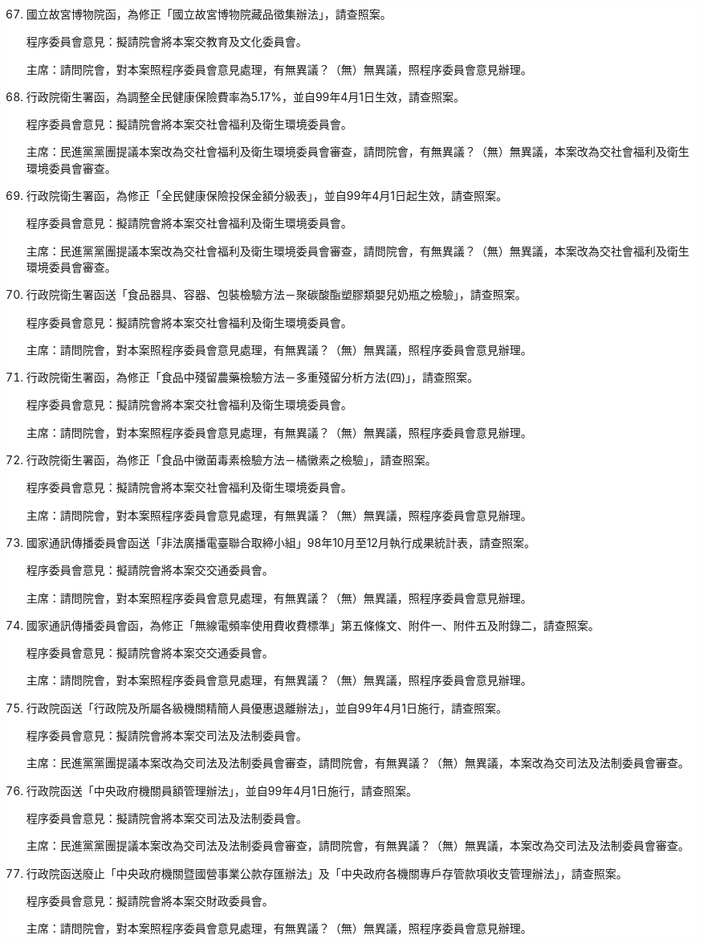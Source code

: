 67. 國立故宮博物院函，為修正「國立故宮博物院藏品徵集辦法」，請查照案。

    程序委員會意見：擬請院會將本案交教育及文化委員會。

    主席：請問院會，對本案照程序委員會意見處理，有無異議？（無）無異議，照程序委員會意見辦理。

68. 行政院衛生署函，為調整全民健康保險費率為5.17%，並自99年4月1日生效，請查照案。

    程序委員會意見：擬請院會將本案交社會福利及衛生環境委員會。

    主席：民進黨黨團提議本案改為交社會福利及衛生環境委員會審查，請問院會，有無異議？（無）無異議，本案改為交社會福利及衛生環境委員會審查。

69. 行政院衛生署函，為修正「全民健康保險投保金額分級表」，並自99年4月1日起生效，請查照案。

    程序委員會意見：擬請院會將本案交社會福利及衛生環境委員會。

    主席：民進黨黨團提議本案改為交社會福利及衛生環境委員會審查，請問院會，有無異議？（無）無異議，本案改為交社會福利及衛生環境委員會審查。

70. 行政院衛生署函送「食品器具、容器、包裝檢驗方法－聚碳酸酯塑膠類嬰兒奶瓶之檢驗」，請查照案。

    程序委員會意見：擬請院會將本案交社會福利及衛生環境委員會。

    主席：請問院會，對本案照程序委員會意見處理，有無異議？（無）無異議，照程序委員會意見辦理。

71. 行政院衛生署函，為修正「食品中殘留農藥檢驗方法－多重殘留分析方法(四)」，請查照案。

    程序委員會意見：擬請院會將本案交社會福利及衛生環境委員會。

    主席：請問院會，對本案照程序委員會意見處理，有無異議？（無）無異議，照程序委員會意見辦理。

72. 行政院衛生署函，為修正「食品中黴菌毒素檢驗方法－橘黴素之檢驗」，請查照案。

    程序委員會意見：擬請院會將本案交社會福利及衛生環境委員會。

    主席：請問院會，對本案照程序委員會意見處理，有無異議？（無）無異議，照程序委員會意見辦理。

73. 國家通訊傳播委員會函送「非法廣播電臺聯合取締小組」98年10月至12月執行成果統計表，請查照案。

    程序委員會意見：擬請院會將本案交交通委員會。

    主席：請問院會，對本案照程序委員會意見處理，有無異議？（無）無異議，照程序委員會意見辦理。

74. 國家通訊傳播委員會函，為修正「無線電頻率使用費收費標準」第五條條文、附件一、附件五及附錄二，請查照案。

    程序委員會意見：擬請院會將本案交交通委員會。

    主席：請問院會，對本案照程序委員會意見處理，有無異議？（無）無異議，照程序委員會意見辦理。

75. 行政院函送「行政院及所屬各級機關精簡人員優惠退離辦法」，並自99年4月1日施行，請查照案。

    程序委員會意見：擬請院會將本案交司法及法制委員會。

    主席：民進黨黨團提議本案改為交司法及法制委員會審查，請問院會，有無異議？（無）無異議，本案改為交司法及法制委員會審查。

76. 行政院函送「中央政府機關員額管理辦法」，並自99年4月1日施行，請查照案。

    程序委員會意見：擬請院會將本案交司法及法制委員會。

    主席：民進黨黨團提議本案改為交司法及法制委員會審查，請問院會，有無異議？（無）無異議，本案改為交司法及法制委員會審查。

77. 行政院函送廢止「中央政府機關暨國營事業公款存匯辦法」及「中央政府各機關專戶存管款項收支管理辦法」，請查照案。

    程序委員會意見：擬請院會將本案交財政委員會。

    主席：請問院會，對本案照程序委員會意見處理，有無異議？（無）無異議，照程序委員會意見辦理。
